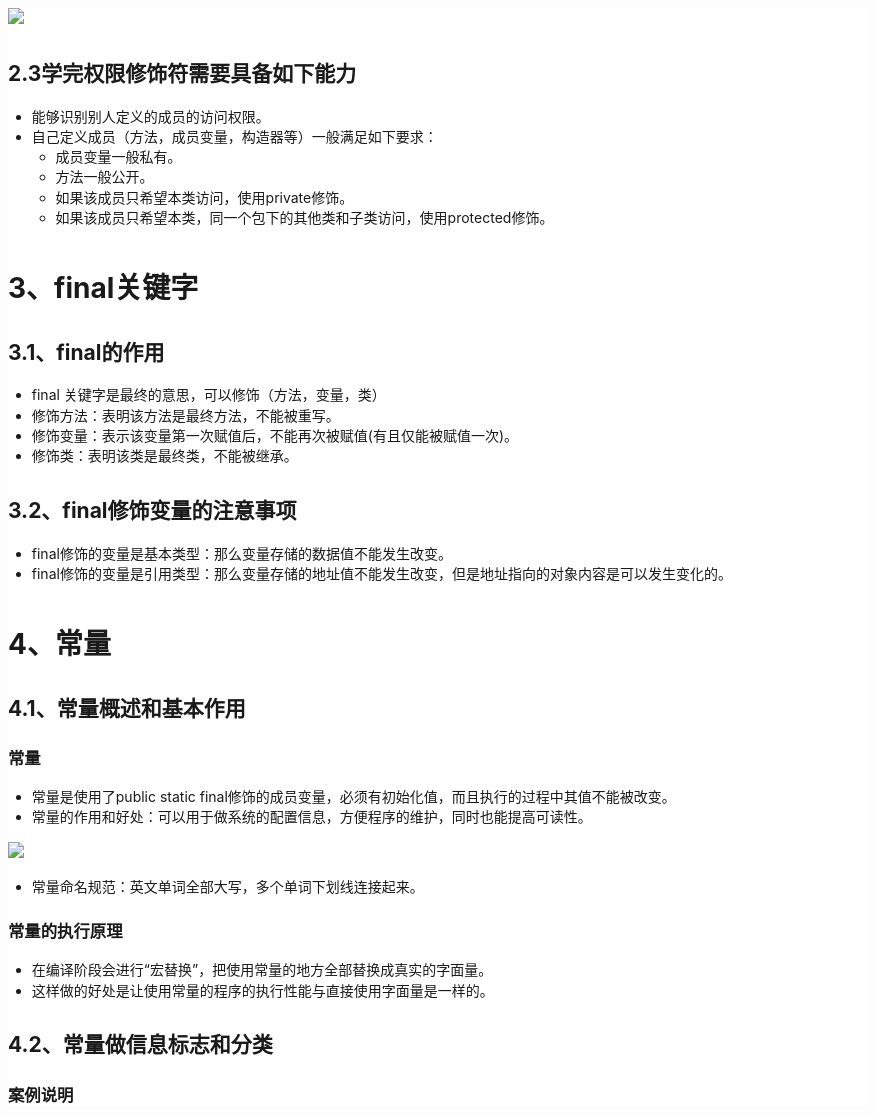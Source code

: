 ![](笔记图片资源包\snipaste20220123_103408.jpg)

## 2.3学完权限修饰符需要具备如下能力

- 能够识别别人定义的成员的访问权限。
- 自己定义成员（方法，成员变量，构造器等）一般满足如下要求：
  - 成员变量一般私有。
  - 方法一般公开。
  - 如果该成员只希望本类访问，使用private修饰。
  - 如果该成员只希望本类，同一个包下的其他类和子类访问，使用protected修饰。

# 3、final关键字

## 3.1、final的作用

- final 关键字是最终的意思，可以修饰（方法，变量，类）
- 修饰方法：表明该方法是最终方法，不能被重写。
- 修饰变量：表示该变量第一次赋值后，不能再次被赋值(有且仅能被赋值一次)。
- 修饰类：表明该类是最终类，不能被继承。

## 3.2、final修饰变量的注意事项

- final修饰的变量是基本类型：那么变量存储的数据值不能发生改变。
- final修饰的变量是引用类型：那么变量存储的地址值不能发生改变，但是地址指向的对象内容是可以发生变化的。

# 4、常量

## 4.1、常量概述和基本作用

### 常量 

-  常量是使用了public static final修饰的成员变量，必须有初始化值，而且执行的过程中其值不能被改变。
-  常量的作用和好处：可以用于做系统的配置信息，方便程序的维护，同时也能提高可读性。

![](笔记图片资源包\snipaste20220123_115403.jpg)

- 常量命名规范：英文单词全部大写，多个单词下划线连接起来。

### 常量的执行原理

- 在编译阶段会进行“宏替换”，把使用常量的地方全部替换成真实的字面量。
- 这样做的好处是让使用常量的程序的执行性能与直接使用字面量是一样的。

## 4.2、常量做信息标志和分类

### 案例说明

